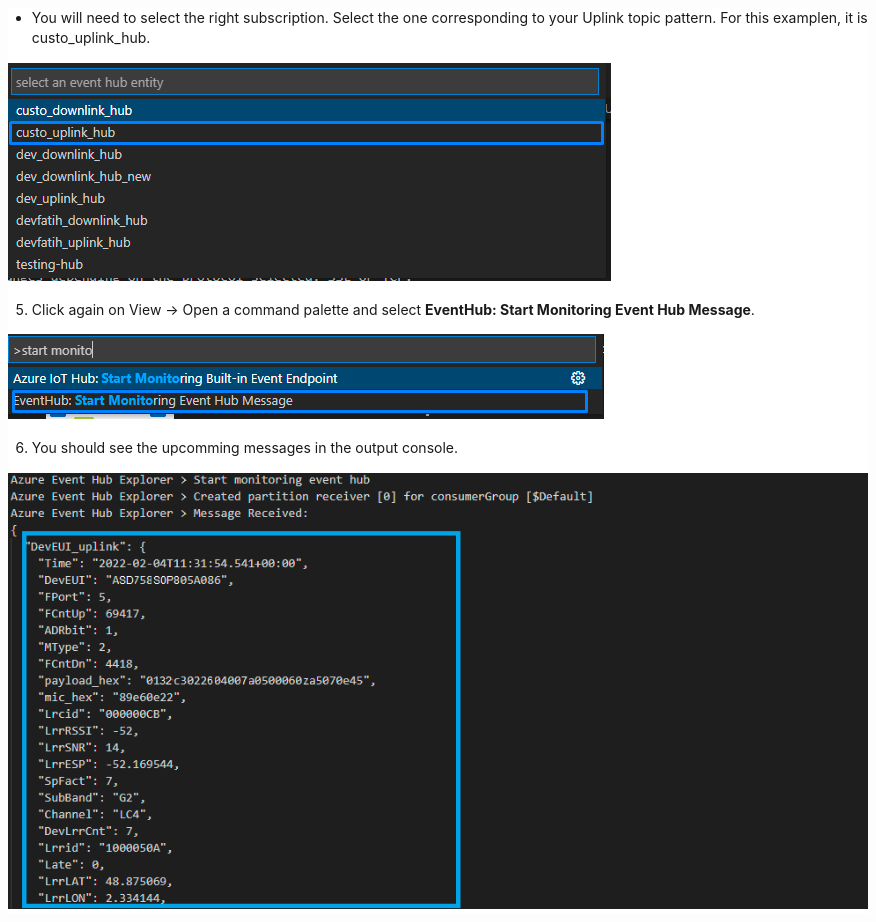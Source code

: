 * You will need to select the right subscription. Select the one corresponding to your Uplink topic pattern. For this examplen, it is custo_uplink_hub.

![img](images/right_hub.png)

5. Click again on View -&gt; Open a command palette and select **EventHub: Start Monitoring Event Hub Message**.

![img](images/start_monitoring.png)

6. You should see the upcomming messages in the output console.

![img](images/output.png)
